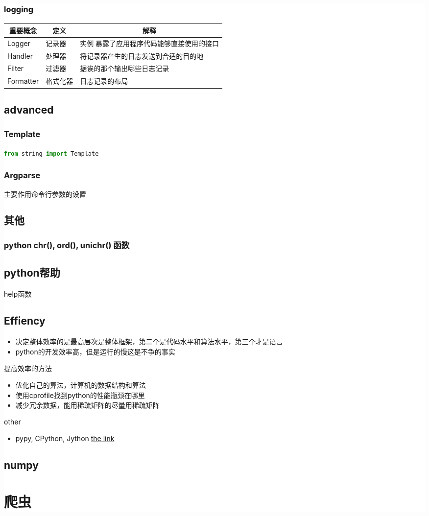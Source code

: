 ### logging

| 重要概念      | 定义   | 解释                     |
| --------- | ---- | ---------------------- |
| Logger    | 记录器  | 实例  暴露了应用程序代码能够直接使用的接口 |
| Handler   | 处理器  | 将记录器产生的日志发送到合适的目的地     |
| Filter    | 过滤器  | 据诶的那个输出哪些日志记录          |
| Formatter | 格式化器 | 日志记录的布局                |

## advanced

### Template

```python
from string import Template
```

### Argparse

主要作用命令行参数的设置

## 其他
### python chr(), ord(), unichr() 函数



## python帮助

help函数

## Effiency
- 决定整体效率的是最高层次是整体框架，第二个是代码水平和算法水平，第三个才是语言
- python的开发效率高，但是运行的慢这是不争的事实

提高效率的方法
- 优化自己的算法，计算机的数据结构和算法
- 使用cprofile找到python的性能瓶颈在哪里
- 减少冗余数据，能用稀疏矩阵的尽量用稀疏矩阵


other

- pypy, CPython, Jython  [the link](https://www.zhihu.com/question/20005950)

## numpy



# 爬虫
